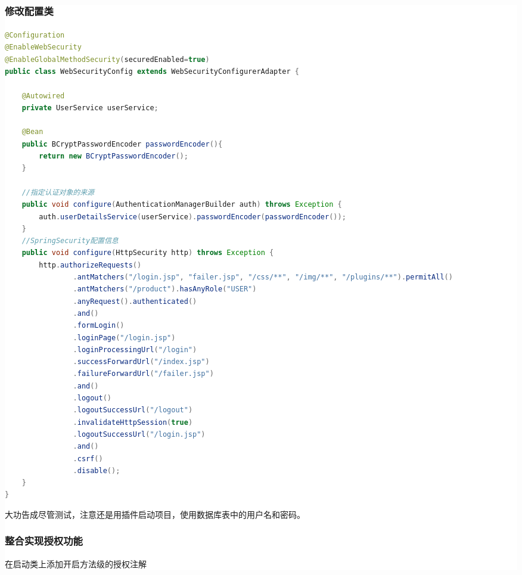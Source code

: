 ### 修改配置类

```java
@Configuration
@EnableWebSecurity
@EnableGlobalMethodSecurity(securedEnabled=true)
public class WebSecurityConfig extends WebSecurityConfigurerAdapter {

    @Autowired
    private UserService userService;

    @Bean
    public BCryptPasswordEncoder passwordEncoder(){
        return new BCryptPasswordEncoder();
    }

    //指定认证对象的来源
    public void configure(AuthenticationManagerBuilder auth) throws Exception {
        auth.userDetailsService(userService).passwordEncoder(passwordEncoder());
    }
    //SpringSecurity配置信息
    public void configure(HttpSecurity http) throws Exception {
        http.authorizeRequests()
                .antMatchers("/login.jsp", "failer.jsp", "/css/**", "/img/**", "/plugins/**").permitAll()
                .antMatchers("/product").hasAnyRole("USER")
                .anyRequest().authenticated()
                .and()
                .formLogin()
                .loginPage("/login.jsp")
                .loginProcessingUrl("/login")
                .successForwardUrl("/index.jsp")
                .failureForwardUrl("/failer.jsp")
                .and()
                .logout()
                .logoutSuccessUrl("/logout")
                .invalidateHttpSession(true)
                .logoutSuccessUrl("/login.jsp")
                .and()
                .csrf()
                .disable();
    }
}
```

大功告成尽管测试，注意还是用插件启动项目，使用数据库表中的用户名和密码。

### 整合实现授权功能

在启动类上添加开启方法级的授权注解
